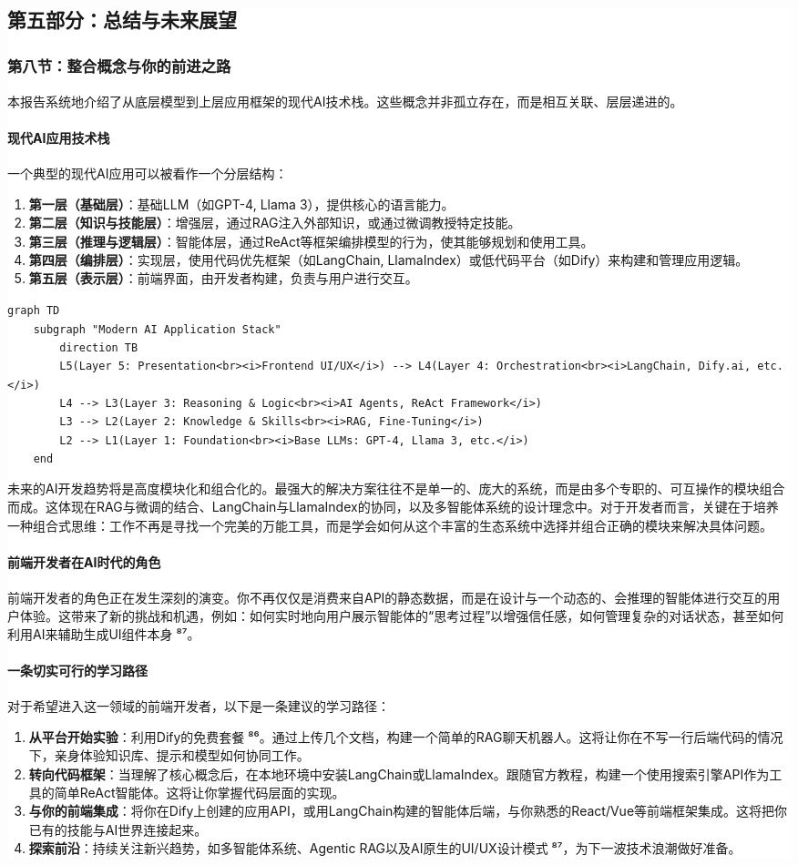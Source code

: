 
## 第五部分：总结与未来展望

### 第八节：整合概念与你的前进之路

本报告系统地介绍了从底层模型到上层应用框架的现代AI技术栈。这些概念并非孤立存在，而是相互关联、层层递进的。

#### 现代AI应用技术栈

一个典型的现代AI应用可以被看作一个分层结构：

1.  **第一层（基础层）**：基础LLM（如GPT-4, Llama 3），提供核心的语言能力。
2.  **第二层（知识与技能层）**：增强层，通过RAG注入外部知识，或通过微调教授特定技能。
3.  **第三层（推理与逻辑层）**：智能体层，通过ReAct等框架编排模型的行为，使其能够规划和使用工具。
4.  **第四层（编排层）**：实现层，使用代码优先框架（如LangChain, LlamaIndex）或低代码平台（如Dify）来构建和管理应用逻辑。
5.  **第五层（表示层）**：前端界面，由开发者构建，负责与用户进行交互。

```mermaid
graph TD
    subgraph "Modern AI Application Stack"
        direction TB
        L5(Layer 5: Presentation<br><i>Frontend UI/UX</i>) --> L4(Layer 4: Orchestration<br><i>LangChain, Dify.ai, etc.</i>)
        L4 --> L3(Layer 3: Reasoning & Logic<br><i>AI Agents, ReAct Framework</i>)
        L3 --> L2(Layer 2: Knowledge & Skills<br><i>RAG, Fine-Tuning</i>)
        L2 --> L1(Layer 1: Foundation<br><i>Base LLMs: GPT-4, Llama 3, etc.</i>)
    end
```

未来的AI开发趋势将是高度模块化和组合化的。最强大的解决方案往往不是单一的、庞大的系统，而是由多个专职的、可互操作的模块组合而成。这体现在RAG与微调的结合、LangChain与LlamaIndex的协同，以及多智能体系统的设计理念中。对于开发者而言，关键在于培养一种组合式思维：工作不再是寻找一个完美的万能工具，而是学会如何从这个丰富的生态系统中选择并组合正确的模块来解决具体问题。

#### 前端开发者在AI时代的角色

前端开发者的角色正在发生深刻的演变。你不再仅仅是消费来自API的静态数据，而是在设计与一个动态的、会推理的智能体进行交互的用户体验。这带来了新的挑战和机遇，例如：如何实时地向用户展示智能体的“思考过程”以增强信任感，如何管理复杂的对话状态，甚至如何利用AI来辅助生成UI组件本身 ⁸⁷。

#### 一条切实可行的学习路径

对于希望进入这一领域的前端开发者，以下是一条建议的学习路径：

1.  **从平台开始实验**：利用Dify的免费套餐 ⁸⁶。通过上传几个文档，构建一个简单的RAG聊天机器人。这将让你在不写一行后端代码的情况下，亲身体验知识库、提示和模型如何协同工作。
2.  **转向代码框架**：当理解了核心概念后，在本地环境中安装LangChain或LlamaIndex。跟随官方教程，构建一个使用搜索引擎API作为工具的简单ReAct智能体。这将让你掌握代码层面的实现。
3.  **与你的前端集成**：将你在Dify上创建的应用API，或用LangChain构建的智能体后端，与你熟悉的React/Vue等前端框架集成。这将把你已有的技能与AI世界连接起来。
4.  **探索前沿**：持续关注新兴趋势，如多智能体系统、Agentic RAG以及AI原生的UI/UX设计模式 ⁸⁷，为下一波技术浪潮做好准备。
